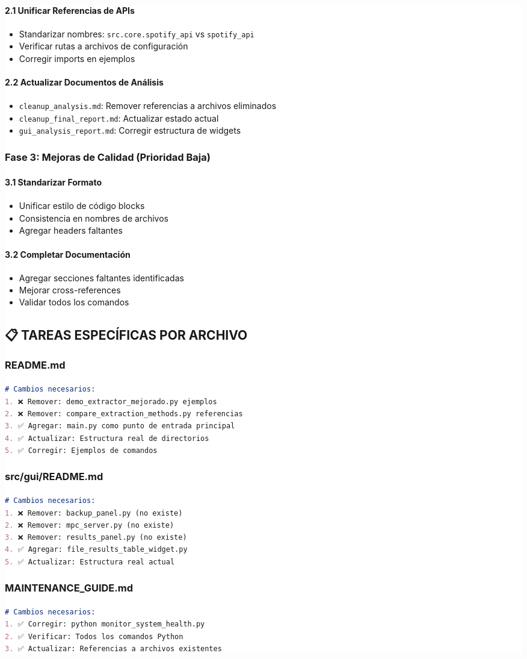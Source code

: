 #### 2.1 Unificar Referencias de APIs
- Standarizar nombres: `src.core.spotify_api` vs `spotify_api`
- Verificar rutas a archivos de configuración
- Corregir imports en ejemplos

#### 2.2 Actualizar Documentos de Análisis
- `cleanup_analysis.md`: Remover referencias a archivos eliminados
- `cleanup_final_report.md`: Actualizar estado actual
- `gui_analysis_report.md`: Corregir estructura de widgets

### **Fase 3: Mejoras de Calidad (Prioridad Baja)**

#### 3.1 Standarizar Formato
- Unificar estilo de código blocks
- Consistencia en nombres de archivos
- Agregar headers faltantes

#### 3.2 Completar Documentación
- Agregar secciones faltantes identificadas
- Mejorar cross-references
- Validar todos los comandos

## 📋 TAREAS ESPECÍFICAS POR ARCHIVO

### **README.md**
```markdown
# Cambios necesarios:
1. ❌ Remover: demo_extractor_mejorado.py ejemplos
2. ❌ Remover: compare_extraction_methods.py referencias  
3. ✅ Agregar: main.py como punto de entrada principal
4. ✅ Actualizar: Estructura real de directorios
5. ✅ Corregir: Ejemplos de comandos
```

### **src/gui/README.md**
```markdown
# Cambios necesarios:
1. ❌ Remover: backup_panel.py (no existe)
2. ❌ Remover: mpc_server.py (no existe)
3. ❌ Remover: results_panel.py (no existe)
4. ✅ Agregar: file_results_table_widget.py
5. ✅ Actualizar: Estructura real actual
```

### **MAINTENANCE_GUIDE.md**
```markdown
# Cambios necesarios:
1. ✅ Corregir: python monitor_system_health.py
2. ✅ Verificar: Todos los comandos Python
3. ✅ Actualizar: Referencias a archivos existentes
```
